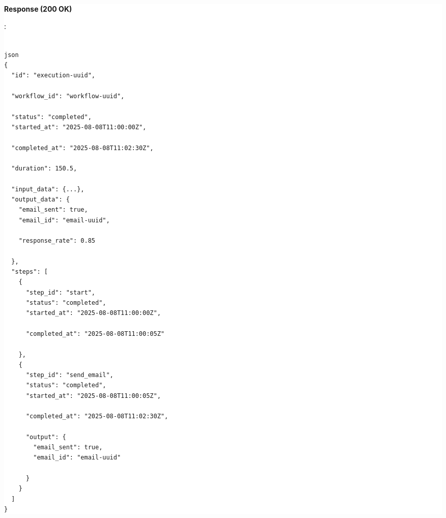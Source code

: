 **Response (200 OK)**

:

```

json
{
  "id": "execution-uuid",

  "workflow_id": "workflow-uuid",

  "status": "completed",
  "started_at": "2025-08-08T11:00:00Z",

  "completed_at": "2025-08-08T11:02:30Z",

  "duration": 150.5,

  "input_data": {...},
  "output_data": {
    "email_sent": true,
    "email_id": "email-uuid",

    "response_rate": 0.85

  },
  "steps": [
    {
      "step_id": "start",
      "status": "completed",
      "started_at": "2025-08-08T11:00:00Z",

      "completed_at": "2025-08-08T11:00:05Z"

    },
    {
      "step_id": "send_email",
      "status": "completed",
      "started_at": "2025-08-08T11:00:05Z",

      "completed_at": "2025-08-08T11:02:30Z",

      "output": {
        "email_sent": true,
        "email_id": "email-uuid"

      }
    }
  ]
}

```
